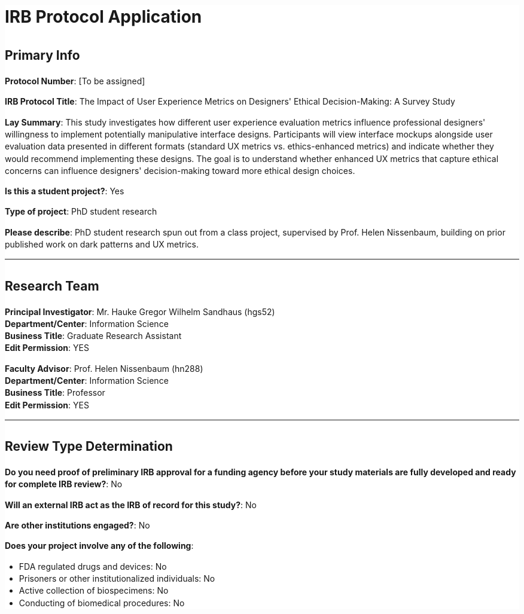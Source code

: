 # IRB Protocol Application

## Primary Info

**Protocol Number**: [To be assigned]

**IRB Protocol Title**: The Impact of User Experience Metrics on Designers' Ethical Decision-Making: A Survey Study

**Lay Summary**: 
This study investigates how different user experience evaluation metrics influence professional designers' willingness to implement potentially manipulative interface designs. Participants will view interface mockups alongside user evaluation data presented in different formats (standard UX metrics vs. ethics-enhanced metrics) and indicate whether they would recommend implementing these designs. The goal is to understand whether enhanced UX metrics that capture ethical concerns can influence designers' decision-making toward more ethical design choices.

**Is this a student project?**: Yes

**Type of project**: PhD student research

**Please describe**: PhD student research spun out from a class project, supervised by Prof. Helen Nissenbaum, building on prior published work on dark patterns and UX metrics.

---

## Research Team

**Principal Investigator**: Mr. Hauke Gregor Wilhelm Sandhaus (hgs52)  
**Department/Center**: Information Science  
**Business Title**: Graduate Research Assistant  
**Edit Permission**: YES  

**Faculty Advisor**: Prof. Helen Nissenbaum (hn288)  
**Department/Center**: Information Science  
**Business Title**: Professor  
**Edit Permission**: YES  

---

## Review Type Determination

**Do you need proof of preliminary IRB approval for a funding agency before your study materials are fully developed and ready for complete IRB review?**: No

**Will an external IRB act as the IRB of record for this study?**: No

**Are other institutions engaged?**: No

**Does your project involve any of the following**:
- FDA regulated drugs and devices: No
- Prisoners or other institutionalized individuals: No
- Active collection of biospecimens: No
- Conducting of biomedical procedures: No
